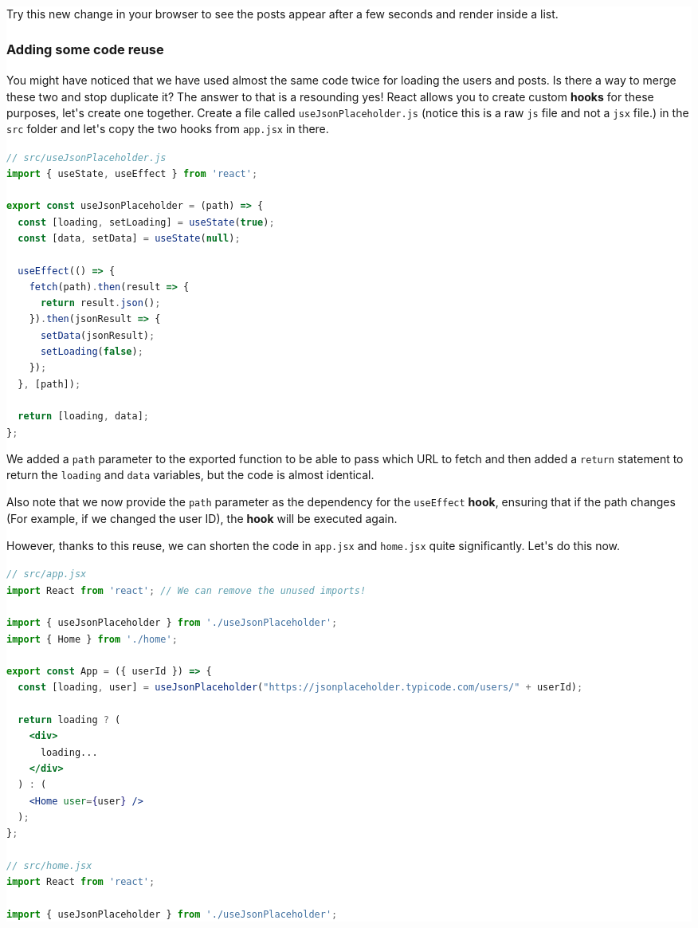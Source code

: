 Try this new change in your browser to see the posts appear after a few seconds and render inside a list.

### Adding some code reuse
You might have noticed that we have used almost the same code twice for loading the users and posts. Is there a way to merge these two and stop duplicate it? The answer to that is a resounding yes! React allows you to create custom **hooks** for these purposes, let's create one together. Create a file called `useJsonPlaceholder.js` (notice this is a raw `js` file and not a `jsx` file.) in the `src` folder and let's copy the two hooks from `app.jsx` in there.

```javascript
// src/useJsonPlaceholder.js
import { useState, useEffect } from 'react';  
  
export const useJsonPlaceholder = (path) => {  
  const [loading, setLoading] = useState(true);  
  const [data, setData] = useState(null);  

  useEffect(() => {  
    fetch(path).then(result => {  
      return result.json();  
    }).then(jsonResult => {  
      setData(jsonResult);
      setLoading(false);
    });  
  }, [path]);  

  return [loading, data];  
};
```

We added a `path` parameter to the exported function to be able to pass which URL to fetch and then added a `return` statement to return the `loading` and `data` variables, but the code is almost identical.

Also note that we now provide the `path` parameter as the dependency for the `useEffect` **hook**, ensuring that if the path changes (For example, if we changed the user ID), the **hook** will be executed again.

However, thanks to this reuse, we can shorten the code in `app.jsx` and `home.jsx` quite significantly. Let's do this now.

```jsx
// src/app.jsx  
import React from 'react'; // We can remove the unused imports!  
  
import { useJsonPlaceholder } from './useJsonPlaceholder';  
import { Home } from './home';  
  
export const App = ({ userId }) => {  
  const [loading, user] = useJsonPlaceholder("https://jsonplaceholder.typicode.com/users/" + userId);  
  
  return loading ? (  
    <div>  
      loading...  
    </div>  
  ) : (  
    <Home user={user} />  
  );  
};  
  
// src/home.jsx  
import React from 'react';  
  
import { useJsonPlaceholder } from './useJsonPlaceholder';  
```